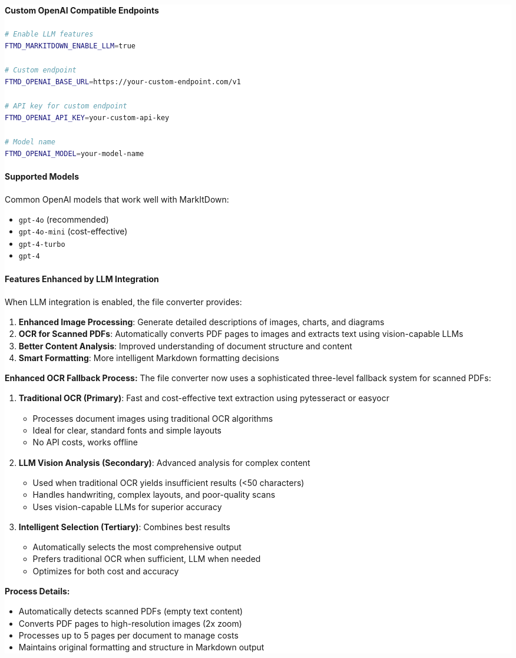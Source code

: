 #### Custom OpenAI Compatible Endpoints
```bash
# Enable LLM features
FTMD_MARKITDOWN_ENABLE_LLM=true

# Custom endpoint
FTMD_OPENAI_BASE_URL=https://your-custom-endpoint.com/v1

# API key for custom endpoint
FTMD_OPENAI_API_KEY=your-custom-api-key

# Model name
FTMD_OPENAI_MODEL=your-model-name
```

#### Supported Models
Common OpenAI models that work well with MarkItDown:
- `gpt-4o` (recommended)
- `gpt-4o-mini` (cost-effective)
- `gpt-4-turbo`
- `gpt-4`

#### Features Enhanced by LLM Integration
When LLM integration is enabled, the file converter provides:
1. **Enhanced Image Processing**: Generate detailed descriptions of images, charts, and diagrams
2. **OCR for Scanned PDFs**: Automatically converts PDF pages to images and extracts text using vision-capable LLMs
3. **Better Content Analysis**: Improved understanding of document structure and content
4. **Smart Formatting**: More intelligent Markdown formatting decisions

**Enhanced OCR Fallback Process:**
The file converter now uses a sophisticated three-level fallback system for scanned PDFs:

1. **Traditional OCR (Primary)**: Fast and cost-effective text extraction using pytesseract or easyocr
   - Processes document images using traditional OCR algorithms
   - Ideal for clear, standard fonts and simple layouts
   - No API costs, works offline

2. **LLM Vision Analysis (Secondary)**: Advanced analysis for complex content
   - Used when traditional OCR yields insufficient results (<50 characters)
   - Handles handwriting, complex layouts, and poor-quality scans
   - Uses vision-capable LLMs for superior accuracy

3. **Intelligent Selection (Tertiary)**: Combines best results
   - Automatically selects the most comprehensive output
   - Prefers traditional OCR when sufficient, LLM when needed
   - Optimizes for both cost and accuracy

**Process Details:**
- Automatically detects scanned PDFs (empty text content)
- Converts PDF pages to high-resolution images (2x zoom)
- Processes up to 5 pages per document to manage costs
- Maintains original formatting and structure in Markdown output
